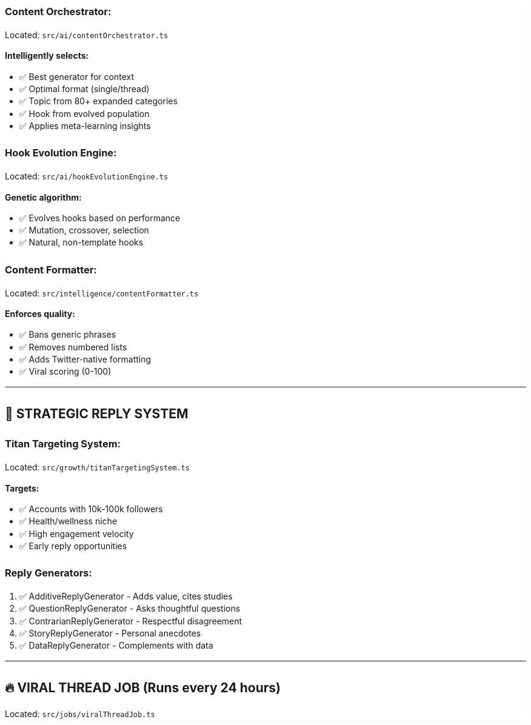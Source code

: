 ### **Content Orchestrator:**
Located: `src/ai/contentOrchestrator.ts`

**Intelligently selects:**
- ✅ Best generator for context
- ✅ Optimal format (single/thread)
- ✅ Topic from 80+ expanded categories
- ✅ Hook from evolved population
- ✅ Applies meta-learning insights

### **Hook Evolution Engine:**
Located: `src/ai/hookEvolutionEngine.ts`

**Genetic algorithm:**
- ✅ Evolves hooks based on performance
- ✅ Mutation, crossover, selection
- ✅ Natural, non-template hooks

### **Content Formatter:**
Located: `src/intelligence/contentFormatter.ts`

**Enforces quality:**
- ✅ Bans generic phrases
- ✅ Removes numbered lists
- ✅ Adds Twitter-native formatting
- ✅ Viral scoring (0-100)

---

## 🎯 **STRATEGIC REPLY SYSTEM**

### **Titan Targeting System:**
Located: `src/growth/titanTargetingSystem.ts`

**Targets:**
- ✅ Accounts with 10k-100k followers
- ✅ Health/wellness niche
- ✅ High engagement velocity
- ✅ Early reply opportunities

### **Reply Generators:**
1. ✅ AdditiveReplyGenerator - Adds value, cites studies
2. ✅ QuestionReplyGenerator - Asks thoughtful questions
3. ✅ ContrarianReplyGenerator - Respectful disagreement
4. ✅ StoryReplyGenerator - Personal anecdotes
5. ✅ DataReplyGenerator - Complements with data

---

## 🔥 **VIRAL THREAD JOB** (Runs every 24 hours)
Located: `src/jobs/viralThreadJob.ts`
